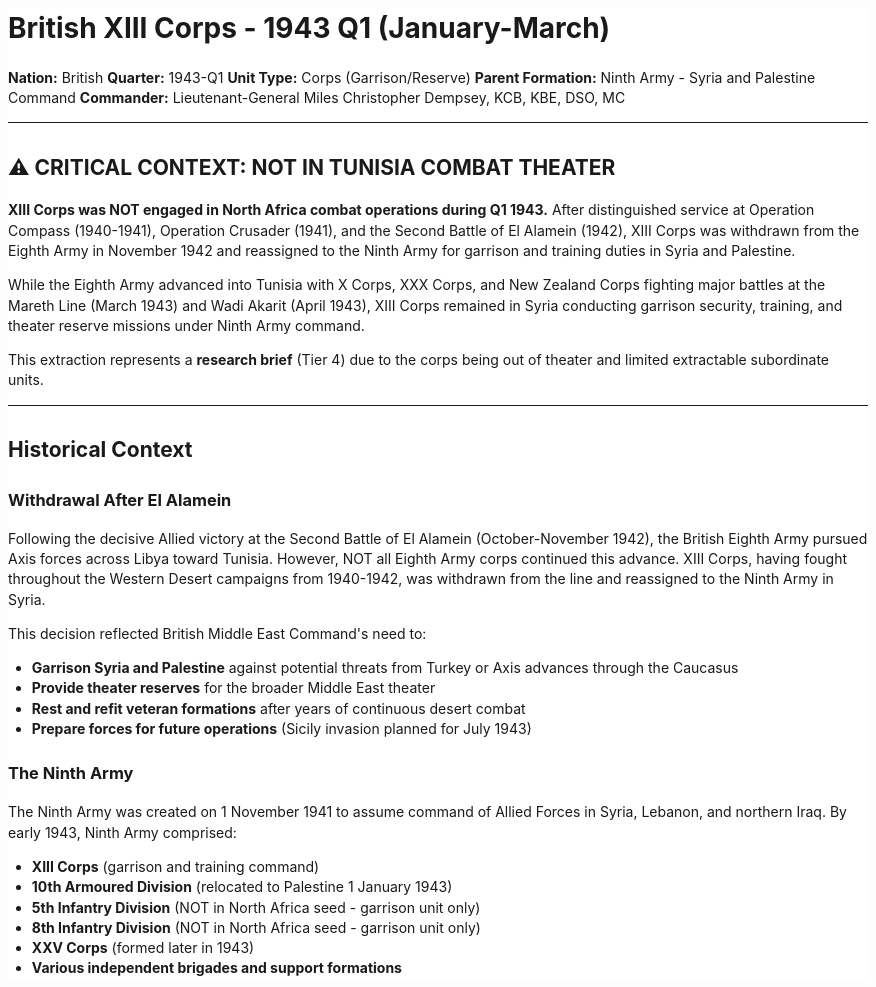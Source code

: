 # British XIII Corps - 1943 Q1 (January-March)

**Nation:** British
**Quarter:** 1943-Q1
**Unit Type:** Corps (Garrison/Reserve)
**Parent Formation:** Ninth Army - Syria and Palestine Command
**Commander:** Lieutenant-General Miles Christopher Dempsey, KCB, KBE, DSO, MC

---

## ⚠️ CRITICAL CONTEXT: NOT IN TUNISIA COMBAT THEATER

**XIII Corps was NOT engaged in North Africa combat operations during Q1 1943.** After distinguished service at Operation Compass (1940-1941), Operation Crusader (1941), and the Second Battle of El Alamein (1942), XIII Corps was withdrawn from the Eighth Army in November 1942 and reassigned to the Ninth Army for garrison and training duties in Syria and Palestine.

While the Eighth Army advanced into Tunisia with X Corps, XXX Corps, and New Zealand Corps fighting major battles at the Mareth Line (March 1943) and Wadi Akarit (April 1943), XIII Corps remained in Syria conducting garrison security, training, and theater reserve missions under Ninth Army command.

This extraction represents a **research brief** (Tier 4) due to the corps being out of theater and limited extractable subordinate units.

---

## Historical Context

### Withdrawal After El Alamein

Following the decisive Allied victory at the Second Battle of El Alamein (October-November 1942), the British Eighth Army pursued Axis forces across Libya toward Tunisia. However, NOT all Eighth Army corps continued this advance. XIII Corps, having fought throughout the Western Desert campaigns from 1940-1942, was withdrawn from the line and reassigned to the Ninth Army in Syria.

This decision reflected British Middle East Command's need to:
- **Garrison Syria and Palestine** against potential threats from Turkey or Axis advances through the Caucasus
- **Provide theater reserves** for the broader Middle East theater
- **Rest and refit veteran formations** after years of continuous desert combat
- **Prepare forces for future operations** (Sicily invasion planned for July 1943)

### The Ninth Army

The Ninth Army was created on 1 November 1941 to assume command of Allied Forces in Syria, Lebanon, and northern Iraq. By early 1943, Ninth Army comprised:
- **XIII Corps** (garrison and training command)
- **10th Armoured Division** (relocated to Palestine 1 January 1943)
- **5th Infantry Division** (NOT in North Africa seed - garrison unit only)
- **8th Infantry Division** (NOT in North Africa seed - garrison unit only)
- **XXV Corps** (formed later in 1943)
- **Various independent brigades and support formations**
